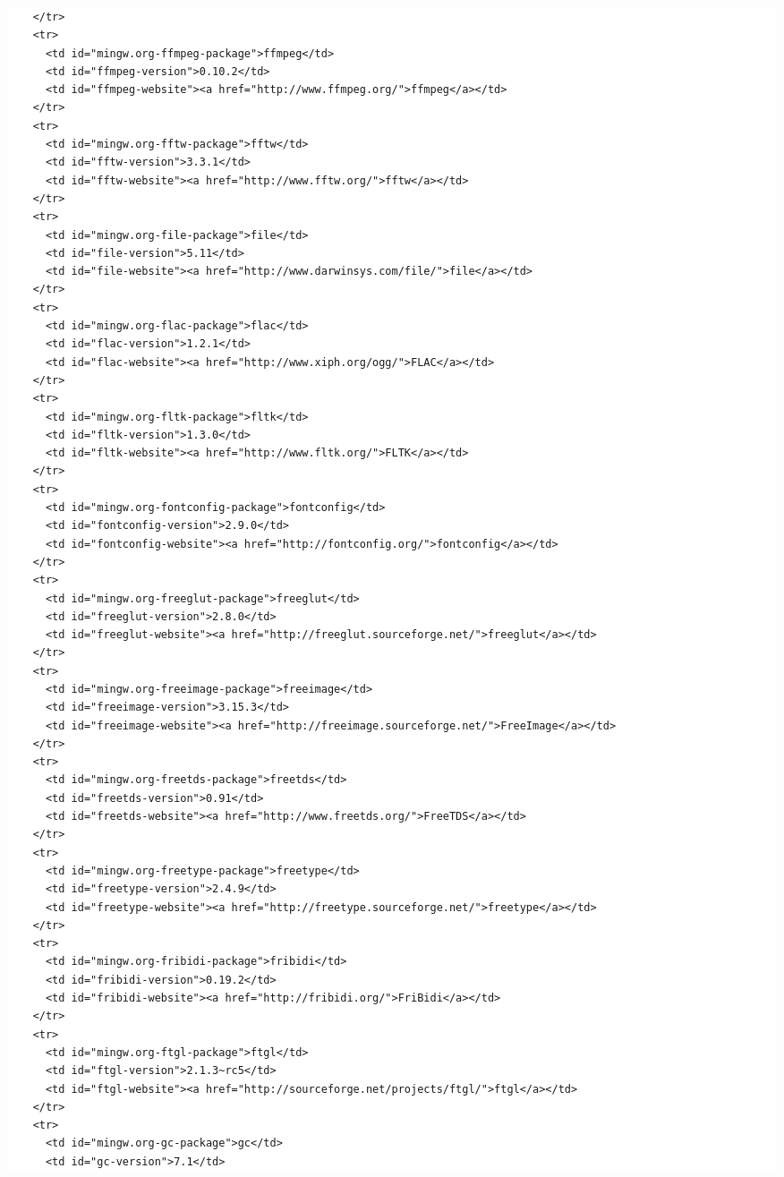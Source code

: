 		</tr>
		<tr>
          <td id="mingw.org-ffmpeg-package">ffmpeg</td>
          <td id="ffmpeg-version">0.10.2</td>
          <td id="ffmpeg-website"><a href="http://www.ffmpeg.org/">ffmpeg</a></td>
		</tr>
		<tr>
          <td id="mingw.org-fftw-package">fftw</td>
          <td id="fftw-version">3.3.1</td>
          <td id="fftw-website"><a href="http://www.fftw.org/">fftw</a></td>
		</tr>
		<tr>
          <td id="mingw.org-file-package">file</td>
          <td id="file-version">5.11</td>
          <td id="file-website"><a href="http://www.darwinsys.com/file/">file</a></td>
		</tr>
		<tr>
          <td id="mingw.org-flac-package">flac</td>
          <td id="flac-version">1.2.1</td>
          <td id="flac-website"><a href="http://www.xiph.org/ogg/">FLAC</a></td>
		</tr>
		<tr>
          <td id="mingw.org-fltk-package">fltk</td>
          <td id="fltk-version">1.3.0</td>
          <td id="fltk-website"><a href="http://www.fltk.org/">FLTK</a></td>
		</tr>
		<tr>
          <td id="mingw.org-fontconfig-package">fontconfig</td>
          <td id="fontconfig-version">2.9.0</td>
          <td id="fontconfig-website"><a href="http://fontconfig.org/">fontconfig</a></td>
		</tr>
		<tr>
          <td id="mingw.org-freeglut-package">freeglut</td>
          <td id="freeglut-version">2.8.0</td>
          <td id="freeglut-website"><a href="http://freeglut.sourceforge.net/">freeglut</a></td>
		</tr>
		<tr>
          <td id="mingw.org-freeimage-package">freeimage</td>
          <td id="freeimage-version">3.15.3</td>
          <td id="freeimage-website"><a href="http://freeimage.sourceforge.net/">FreeImage</a></td>
		</tr>
		<tr>
          <td id="mingw.org-freetds-package">freetds</td>
          <td id="freetds-version">0.91</td>
          <td id="freetds-website"><a href="http://www.freetds.org/">FreeTDS</a></td>
		</tr>
		<tr>
          <td id="mingw.org-freetype-package">freetype</td>
          <td id="freetype-version">2.4.9</td>
          <td id="freetype-website"><a href="http://freetype.sourceforge.net/">freetype</a></td>
		</tr>
		<tr>
          <td id="mingw.org-fribidi-package">fribidi</td>
          <td id="fribidi-version">0.19.2</td>
          <td id="fribidi-website"><a href="http://fribidi.org/">FriBidi</a></td>
		</tr>
		<tr>
          <td id="mingw.org-ftgl-package">ftgl</td>
          <td id="ftgl-version">2.1.3~rc5</td>
          <td id="ftgl-website"><a href="http://sourceforge.net/projects/ftgl/">ftgl</a></td>
		</tr>
		<tr>
          <td id="mingw.org-gc-package">gc</td>
          <td id="gc-version">7.1</td>